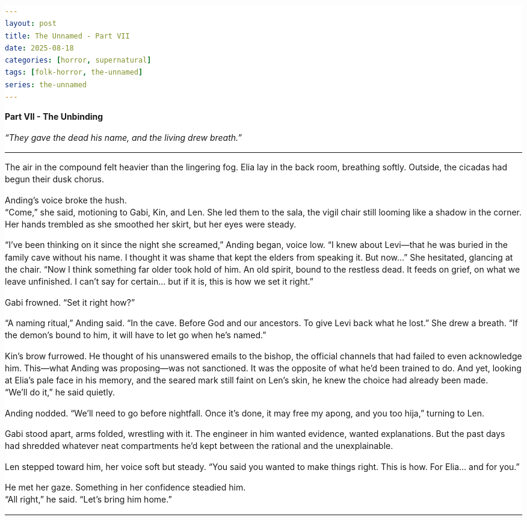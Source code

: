 ```yaml
---
layout: post
title: The Unnamed - Part VII
date: 2025-08-18
categories: [horror, supernatural]
tags: [folk-horror, the-unnamed]
series: the-unnamed
---
```


**Part VII - The Unbinding**

_“They gave the dead his name, and the living drew breath.”_

---

The air in the compound felt heavier than the lingering fog. Elia lay in the back room, breathing softly. Outside, the cicadas had begun their dusk chorus.

Anding’s voice broke the hush.  
“Come,” she said, motioning to Gabi, Kin, and Len. She led them to the sala, the vigil chair still looming like a shadow in the corner. Her hands trembled as she smoothed her skirt, but her eyes were steady.

“I’ve been thinking on it since the night she screamed,” Anding began, voice low. “I knew about Levi—that he was buried in the family cave without his name. I thought it was shame that kept the elders from speaking it. But now…” She hesitated, glancing at the chair. “Now I think something far older took hold of him. An old spirit, bound to the restless dead. It feeds on grief, on what we leave unfinished. I can’t say for certain… but if it is, this is how we set it right.”

Gabi frowned. “Set it right how?”

“A naming ritual,” Anding said. “In the cave. Before God and our ancestors. To give Levi back what he lost.” She drew a breath. “If the demon’s bound to him, it will have to let go when he’s named.”

Kin’s brow furrowed. He thought of his unanswered emails to the bishop, the official channels that had failed to even acknowledge him. This—what Anding was proposing—was not sanctioned. It was the opposite of what he’d been trained to do. And yet, looking at Elia’s pale face in his memory, and the seared mark still faint on Len’s skin, he knew the choice had already been made.  
“We’ll do it,” he said quietly.

Anding nodded. “We’ll need to go before nightfall. Once it’s done, it may free my apong, and you too hija,” turning to Len.

Gabi stood apart, arms folded, wrestling with it. The engineer in him wanted evidence, wanted explanations. But the past days had shredded whatever neat compartments he’d kept between the rational and the unexplainable.

Len stepped toward him, her voice soft but steady. “You said you wanted to make things right. This is how. For Elia… and for you.”

He met her gaze. Something in her confidence steadied him.  
“All right,” he said. “Let’s bring him home.”

---
